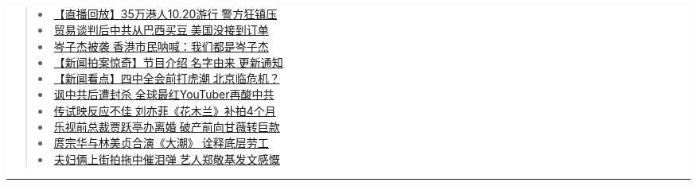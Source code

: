 > <li><a href="http://www.epochtimes.com/gb/19/10/17/n11594831.htm">【直播回放】35万港人10.20游行 警方狂镇压</a></li>
> <li><a href="http://www.epochtimes.com/gb/19/10/20/n11600100.htm">贸易谈判后中共从巴西买豆 美国没接到订单</a></li>
> <li><a href="http://www.epochtimes.com/gb/19/10/19/n11598390.htm">岑子杰被袭 香港市民呐喊：我们都是岑子杰</a></li>
> <li><a href="http://www.epochtimes.com/gb/19/10/21/n11603269.htm">【新闻拍案惊奇】节目介绍 名字由来 更新通知</a></li>
> <li><a href="http://www.epochtimes.com/gb/19/10/22/n11605315.htm">【新闻看点】四中全会前打虎潮 北京临危机？</a></li>
> <li><a href="http://www.epochtimes.com/gb/19/10/21/n11603285.htm">讽中共后遭封杀 全球最红YouTuber再酸中共</a></li>
> <li><a href="http://www.epochtimes.com/gb/19/10/20/n11601043.htm">传试映反应不佳 刘亦菲《花木兰》补拍4个月</a></li>
> <li><a href="http://www.epochtimes.com/gb/19/10/20/n11601116.htm">乐视前总裁贾跃亭办离婚 破产前向甘薇转巨款</a></li>
> <li><a href="http://www.epochtimes.com/gb/19/10/19/n11599181.htm">庹宗华与林美贞合演《大潮》 诠释底层劳工</a></li>
> <li><a href="http://www.epochtimes.com/gb/19/10/21/n11602914.htm">夫妇俩上街拍拖中催泪弹 艺人郑敬基发文感慨</a></li>
<hr>
